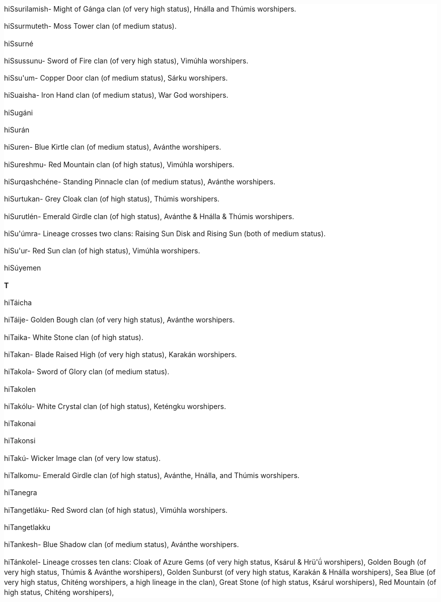 hiSsurilamish- Might of Gánga clan (of very high status), Hnálla and Thúmis worshipers.

hiSsurmuteth- Moss Tower clan (of medium status).

hiSsurné

hiSsussunu- Sword of Fire clan (of very high status), Vimúhla worshipers.

hiSsu'um- Copper Door clan (of medium status), Sárku worshipers.

hiSuaisha- Iron Hand clan (of medium status), War God worshipers.

hiSugáni

hiSurán

hiSuren- Blue Kirtle clan (of medium status), Avánthe worshipers.

hiSureshmu- Red Mountain clan (of high status), Vimúhla worshipers.

hiSurqashchéne- Standing Pinnacle clan (of medium status), Avánthe worshipers.

hiSurtukan- Grey Cloak clan (of high status), Thúmis worshipers.

hiSurutlén- Emerald Girdle clan (of high status), Avánthe & Hnálla & Thúmis worshipers.

hiSu'úmra- Lineage crosses two clans: Raising Sun Disk and Rising Sun (both of medium status).

hiSu'ur- Red Sun clan (of high status), Vimúhla worshipers.

hiSúyemen

**T**

hiTáicha

hiTáije- Golden Bough clan (of very high status), Avánthe worshipers.

hiTaika- White Stone clan (of high status).

hiTakan- Blade Raised High (of very high status), Karakán worshipers.

hiTakola- Sword of Glory clan (of medium status).

hiTakolen

hiTakólu- White Crystal clan (of high status), Keténgku worshipers.

hiTakonai

hiTakonsi

hiTakú- Wicker Image clan (of very low status).

hiTalkomu- Emerald Girdle clan (of high status), Avánthe, Hnálla, and Thúmis worshipers.

hiTanegra

hiTangetláku- Red Sword clan (of high status), Vimúhla worshipers.

hiTangetlakku

hiTankesh- Blue Shadow clan (of medium status), Avánthe worshipers.

hiTánkolel- Lineage crosses ten clans: Cloak of Azure Gems (of very high status, Ksárul & Hrü'ǘ worshipers), Golden Bough (of very high status, Thúmis & Avánthe worshipers), Golden Sunburst (of very high status, Karakán & Hnálla worshipers), Sea Blue (of very high status, Chiténg worshipers, a high lineage in the clan), Great Stone (of high status, Ksárul worshipers), Red Mountain (of high status, Chiténg worshipers),
